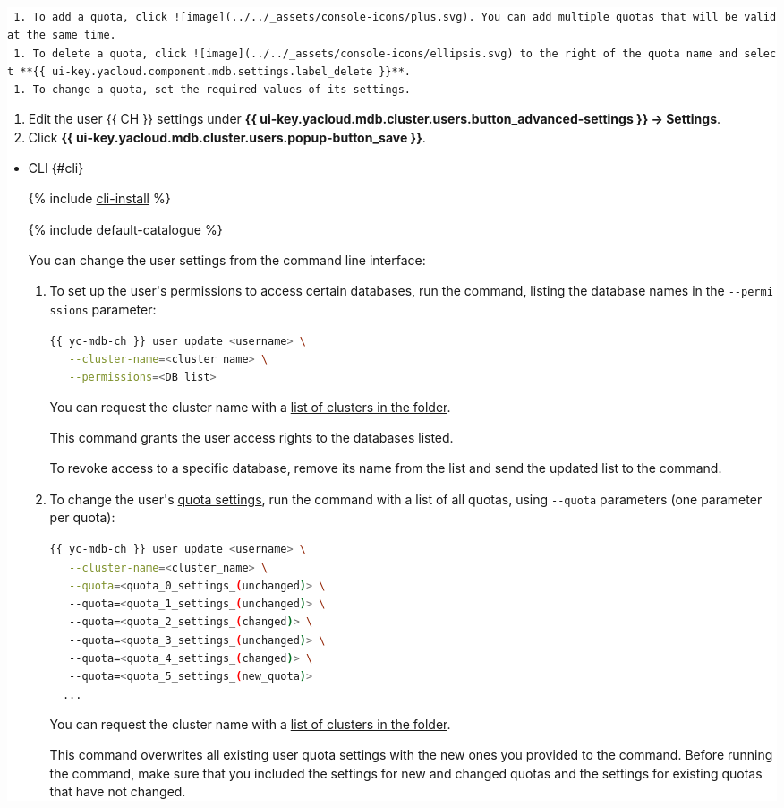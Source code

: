      1. To add a quota, click ![image](../../_assets/console-icons/plus.svg). You can add multiple quotas that will be valid at the same time.
     1. To delete a quota, click ![image](../../_assets/console-icons/ellipsis.svg) to the right of the quota name and select **{{ ui-key.yacloud.component.mdb.settings.label_delete }}**.
     1. To change a quota, set the required values of its settings.
  1. Edit the user [{{ CH }} settings](../concepts/settings-list.md#dbms-user-settings) under **{{ ui-key.yacloud.mdb.cluster.users.button_advanced-settings }} → Settings**.
  1. Click **{{ ui-key.yacloud.mdb.cluster.users.popup-button_save }}**.

- CLI {#cli}

  {% include [cli-install](../../_includes/cli-install.md) %}

  {% include [default-catalogue](../../_includes/default-catalogue.md) %}

  You can change the user settings from the command line interface:
  1. To set up the user's permissions to access certain databases, run the command, listing the database names in the `--permissions` parameter:

     ```bash
     {{ yc-mdb-ch }} user update <username> \
        --cluster-name=<cluster_name> \
        --permissions=<DB_list>
     ```

     You can request the cluster name with a [list of clusters in the folder](cluster-list.md#list-clusters).

     This command grants the user access rights to the databases listed.

     To revoke access to a specific database, remove its name from the list and send the updated list to the command.

  1. To change the user's [quota settings](../concepts/settings-list.md#quota-settings), run the command with a list of all quotas, using `--quota` parameters (one parameter per quota):

     ```bash
     {{ yc-mdb-ch }} user update <username> \
        --cluster-name=<cluster_name> \
        --quota=<quota_0_settings_(unchanged)> \
        --quota=<quota_1_settings_(unchanged)> \
        --quota=<quota_2_settings_(changed)> \
        --quota=<quota_3_settings_(unchanged)> \
        --quota=<quota_4_settings_(changed)> \
        --quota=<quota_5_settings_(new_quota)>
       ...
     ```

     You can request the cluster name with a [list of clusters in the folder](cluster-list.md#list-clusters).

     This command overwrites all existing user quota settings with the new ones you provided to the command.
     Before running the command, make sure that you included the settings for new and changed quotas and the settings for existing quotas that have not changed.
